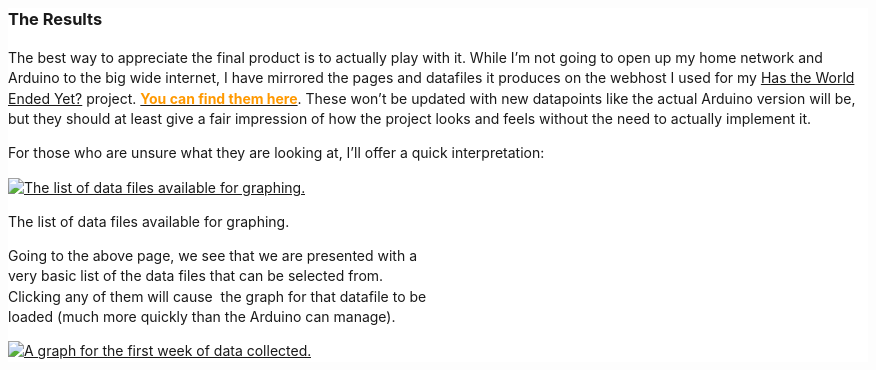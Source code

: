 <div id="results"></div>

### The Results

<p>
  The best way to appreciate the final product is to actually&nbsp;play with it. While I&#8217;m not going to open up my home network and Arduino to the big wide internet, I have mirrored the pages and datafiles it produces on the webhost I used for my <a title="Has the world ended yet? A first attempt at web&nbsp;development" href="/2012/12/16/has-the-world-ended-yet-a-first-attempt-at-web-development/">Has the World Ended Yet?</a> project. <strong><span style="color:#ff9900;"><a href="/SGDL/index.html"><span style="color:#ff9900;">You can find them here</span></a></span></strong>. These won&#8217;t be updated with new datapoints like the actual Arduino version will be, but they should at least give a fair impression of how the project looks and feels without the need to actually implement it.
</p>

<p>
  For those who are unsure what they are looking at, I&#8217;ll offer a quick interpretation:
</p>

<div id="attachment_717" style="width: 428px" class="wp-caption aligncenter">
  <a href="/wp-content/uploads/2012/12/fileslist1.png" rel="attachment wp-att-717"><img class="size-full wp-image-717" alt="The list of data files available for graphing." src="/wp-content/uploads/2012/12/fileslist1.png" width="418" height="122" srcset="/wp-content/uploads/2012/12/fileslist1.png 418w, /wp-content/uploads/2012/12/fileslist1-300x87.png 300w" sizes="(max-width: 418px) 100vw, 418px" /></a>

  <p class="wp-caption-text">
    The list of data files available for graphing.
  </p>

  <p>
    Going to the above page, we see that we are presented with a very basic list of the data files that can be selected from. Clicking any of them will cause &nbsp;the graph for that datafile to be loaded (much more quickly than the Arduino can manage).
  </p>

  <div id="attachment_713" style="width: 604px" class="wp-caption aligncenter">
    <a href="/wp-content/uploads/2012/12/wholechart.png" rel="attachment wp-att-713"><img class="size-large wp-image-713" alt="A graph for the first week of data collected." src="/wp-content/uploads/2012/12/wholechart.png" width="594" height="208" srcset="/wp-content/uploads/2012/12/wholechart.png 1374w, /wp-content/uploads/2012/12/wholechart-300x105.png 300w, /wp-content/uploads/2012/12/wholechart-1024x359.png 1024w" sizes="(max-width: 594px) 100vw, 594px" /></a>
